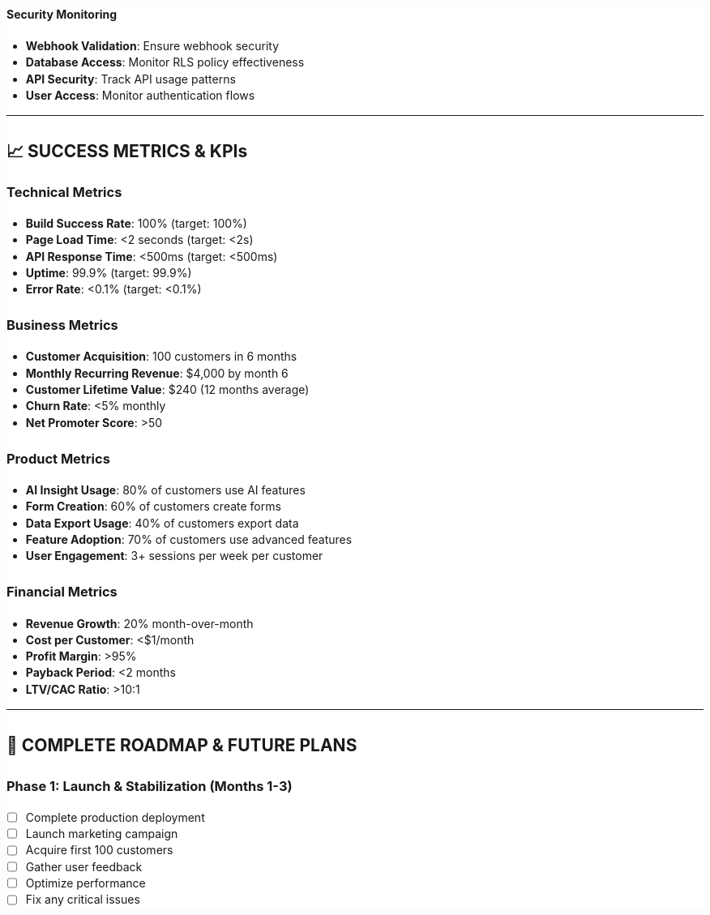 #### Security Monitoring
- **Webhook Validation**: Ensure webhook security
- **Database Access**: Monitor RLS policy effectiveness
- **API Security**: Track API usage patterns
- **User Access**: Monitor authentication flows

---

## 📈 SUCCESS METRICS & KPIs

### Technical Metrics
- **Build Success Rate**: 100% (target: 100%)
- **Page Load Time**: <2 seconds (target: <2s)
- **API Response Time**: <500ms (target: <500ms)
- **Uptime**: 99.9% (target: 99.9%)
- **Error Rate**: <0.1% (target: <0.1%)

### Business Metrics
- **Customer Acquisition**: 100 customers in 6 months
- **Monthly Recurring Revenue**: $4,000 by month 6
- **Customer Lifetime Value**: $240 (12 months average)
- **Churn Rate**: <5% monthly
- **Net Promoter Score**: >50

### Product Metrics
- **AI Insight Usage**: 80% of customers use AI features
- **Form Creation**: 60% of customers create forms
- **Data Export Usage**: 40% of customers export data
- **Feature Adoption**: 70% of customers use advanced features
- **User Engagement**: 3+ sessions per week per customer

### Financial Metrics
- **Revenue Growth**: 20% month-over-month
- **Cost per Customer**: <$1/month
- **Profit Margin**: >95%
- **Payback Period**: <2 months
- **LTV/CAC Ratio**: >10:1

---

## 🎯 COMPLETE ROADMAP & FUTURE PLANS

### Phase 1: Launch & Stabilization (Months 1-3)
- [ ] Complete production deployment
- [ ] Launch marketing campaign
- [ ] Acquire first 100 customers
- [ ] Gather user feedback
- [ ] Optimize performance
- [ ] Fix any critical issues
